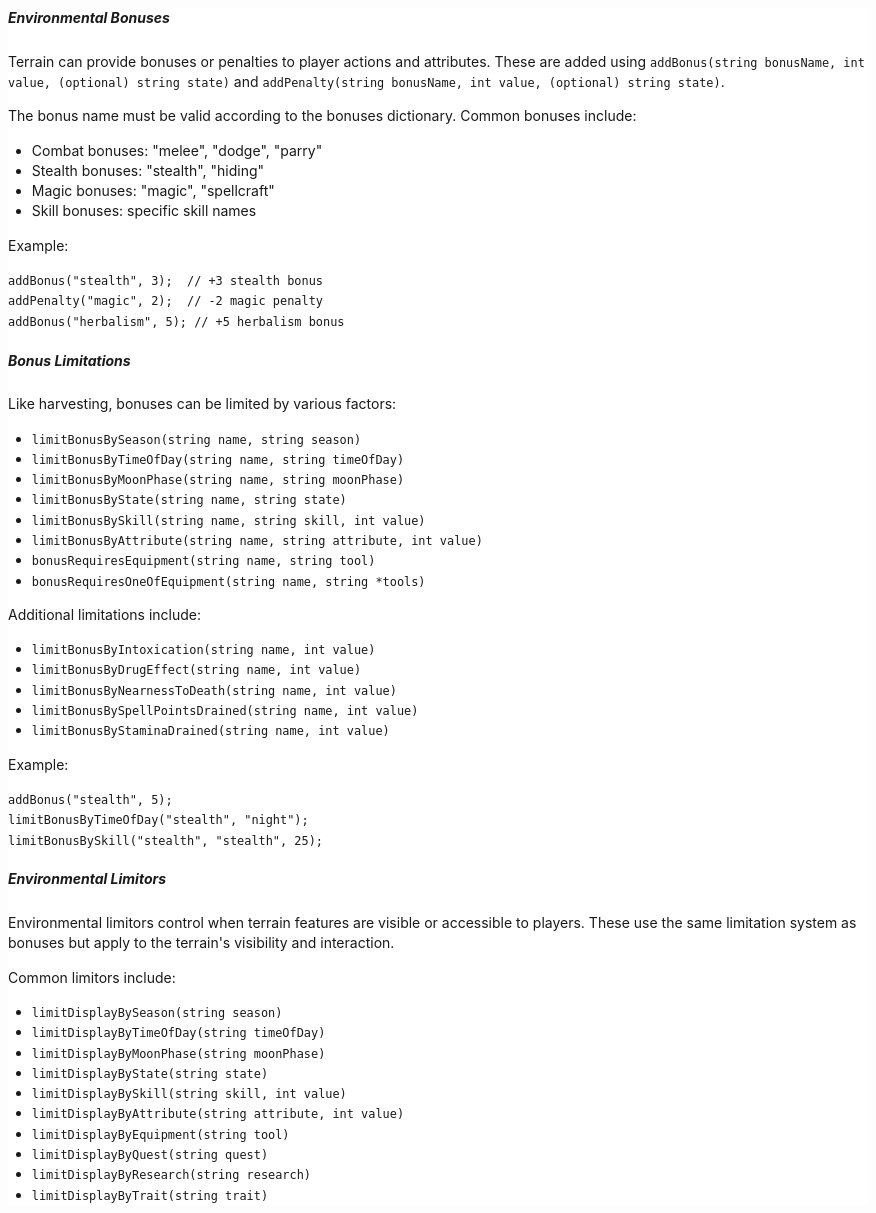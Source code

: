 ##### Environmental Bonuses
Terrain can provide bonuses or penalties to player actions and attributes. These 
are added using `addBonus(string bonusName, int value, (optional) string state)` 
and `addPenalty(string bonusName, int value, (optional) string state)`.

The bonus name must be valid according to the bonuses dictionary. Common bonuses include:
- Combat bonuses: "melee", "dodge", "parry"
- Stealth bonuses: "stealth", "hiding"
- Magic bonuses: "magic", "spellcraft"
- Skill bonuses: specific skill names

Example:
```
addBonus("stealth", 3);  // +3 stealth bonus 
addPenalty("magic", 2);  // -2 magic penalty 
addBonus("herbalism", 5); // +5 herbalism bonus
```


##### Bonus Limitations
Like harvesting, bonuses can be limited by various factors:

- `limitBonusBySeason(string name, string season)`
- `limitBonusByTimeOfDay(string name, string timeOfDay)`
- `limitBonusByMoonPhase(string name, string moonPhase)`
- `limitBonusByState(string name, string state)`
- `limitBonusBySkill(string name, string skill, int value)`
- `limitBonusByAttribute(string name, string attribute, int value)`
- `bonusRequiresEquipment(string name, string tool)`
- `bonusRequiresOneOfEquipment(string name, string *tools)`

Additional limitations include:
- `limitBonusByIntoxication(string name, int value)`
- `limitBonusByDrugEffect(string name, int value)`
- `limitBonusByNearnessToDeath(string name, int value)`
- `limitBonusBySpellPointsDrained(string name, int value)`
- `limitBonusByStaminaDrained(string name, int value)`

Example:
```
addBonus("stealth", 5); 
limitBonusByTimeOfDay("stealth", "night"); 
limitBonusBySkill("stealth", "stealth", 25);
```


##### Environmental Limitors
Environmental limitors control when terrain features are visible or accessible 
to players. These use the same limitation system as bonuses but apply to 
the terrain's visibility and interaction.

Common limitors include:
- `limitDisplayBySeason(string season)`
- `limitDisplayByTimeOfDay(string timeOfDay)`
- `limitDisplayByMoonPhase(string moonPhase)`
- `limitDisplayByState(string state)`
- `limitDisplayBySkill(string skill, int value)`
- `limitDisplayByAttribute(string attribute, int value)`
- `limitDisplayByEquipment(string tool)`
- `limitDisplayByQuest(string quest)`
- `limitDisplayByResearch(string research)`
- `limitDisplayByTrait(string trait)`
